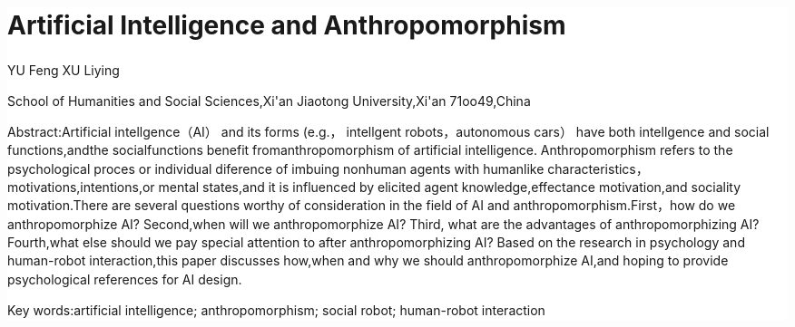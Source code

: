 # Artificial Intelligence and Anthropomorphism

YU Feng XU Liying

School of Humanities and Social Sciences,Xi'an Jiaotong University,Xi'an 71oo49,China

Abstract:Artificial intellgence（AI） and its forms (e.g.， intellgent robots，autonomous cars） have both intellgence and social functions,andthe socialfunctions benefit fromanthropomorphism of artificial intelligence. Anthropomorphism refers to the psychological proces or individual diference of imbuing nonhuman agents with humanlike characteristics，motivations,intentions,or mental states,and it is influenced by elicited agent knowledge,effectance motivation,and sociality motivation.There are several questions worthy of consideration in the field of AI and anthropomorphism.First，how do we anthropomorphize AI? Second,when will we anthropomorphize AI? Third, what are the advantages of anthropomorphizing AI? Fourth,what else should we pay special attention to after anthropomorphizing AI? Based on the research in psychology and human-robot interaction,this paper discusses how,when and why we should anthropomorphize AI,and hoping to provide psychological references for AI design.

Key words:artificial intelligence; anthropomorphism; social robot; human-robot interaction